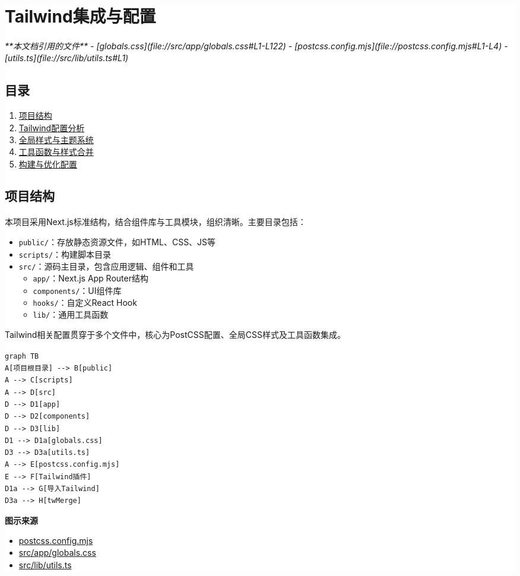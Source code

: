 # Tailwind集成与配置

<cite>
**本文档引用的文件**   
- [globals.css](file://src/app/globals.css#L1-L122)
- [postcss.config.mjs](file://postcss.config.mjs#L1-L4)
- [utils.ts](file://src/lib/utils.ts#L1)
</cite>

## 目录

1. [项目结构](#项目结构)
2. [Tailwind配置分析](#tailwind配置分析)
3. [全局样式与主题系统](#全局样式与主题系统)
4. [工具函数与样式合并](#工具函数与样式合并)
5. [构建与优化配置](#构建与优化配置)

## 项目结构

本项目采用Next.js标准结构，结合组件库与工具模块，组织清晰。主要目录包括：

- `public/`：存放静态资源文件，如HTML、CSS、JS等
- `scripts/`：构建脚本目录
- `src/`：源码主目录，包含应用逻辑、组件和工具
  - `app/`：Next.js App Router结构
  - `components/`：UI组件库
  - `hooks/`：自定义React Hook
  - `lib/`：通用工具函数

Tailwind相关配置贯穿于多个文件中，核心为PostCSS配置、全局CSS样式及工具函数集成。

```mermaid
graph TB
A[项目根目录] --> B[public]
A --> C[scripts]
A --> D[src]
D --> D1[app]
D --> D2[components]
D --> D3[lib]
D1 --> D1a[globals.css]
D3 --> D3a[utils.ts]
A --> E[postcss.config.mjs]
E --> F[Tailwind插件]
D1a --> G[导入Tailwind]
D3a --> H[twMerge]
```

**图示来源**

- [postcss.config.mjs](file://postcss.config.mjs#L1-L4)
- [src/app/globals.css](file://src/app/globals.css#L1-L122)
- [src/lib/utils.ts](file://src/lib/utils.ts#L1)
